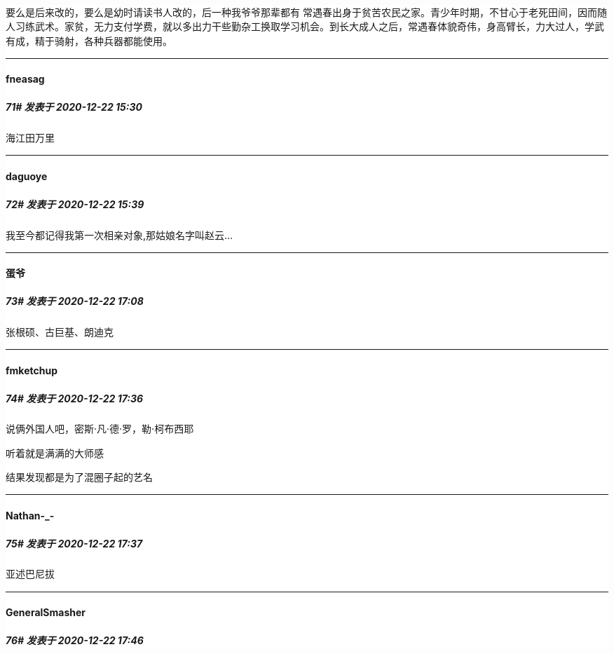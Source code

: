 要么是后来改的，要么是幼时请读书人改的，后一种我爷爷那辈都有</blockquote>
常遇春出身于贫苦农民之家。青少年时期，不甘心于老死田间，因而随人习练武术。家贫，无力支付学费，就以多出力干些勤杂工换取学习机会。到长大成人之后，常遇春体貌奇伟，身高臂长，力大过人，学武有成，精于骑射，各种兵器都能使用。 


-----

####  fneasag  
##### 71#       发表于 2020-12-22 15:30


海江田万里


-----

####  daguoye  
##### 72#       发表于 2020-12-22 15:39


我至今都记得我第一次相亲对象,那姑娘名字叫赵云...


-----

####  蛋爷  
##### 73#       发表于 2020-12-22 17:08


张根硕、古巨基、朗迪克


-----

####  fmketchup  
##### 74#       发表于 2020-12-22 17:36


说俩外国人吧，密斯·凡·德·罗，勒·柯布西耶

听着就是满满的大师感

结果发现都是为了混圈子起的艺名


-----

####  Nathan-_-  
##### 75#       发表于 2020-12-22 17:37


亚述巴尼拔


-----

####  GeneralSmasher  
##### 76#       发表于 2020-12-22 17:46

